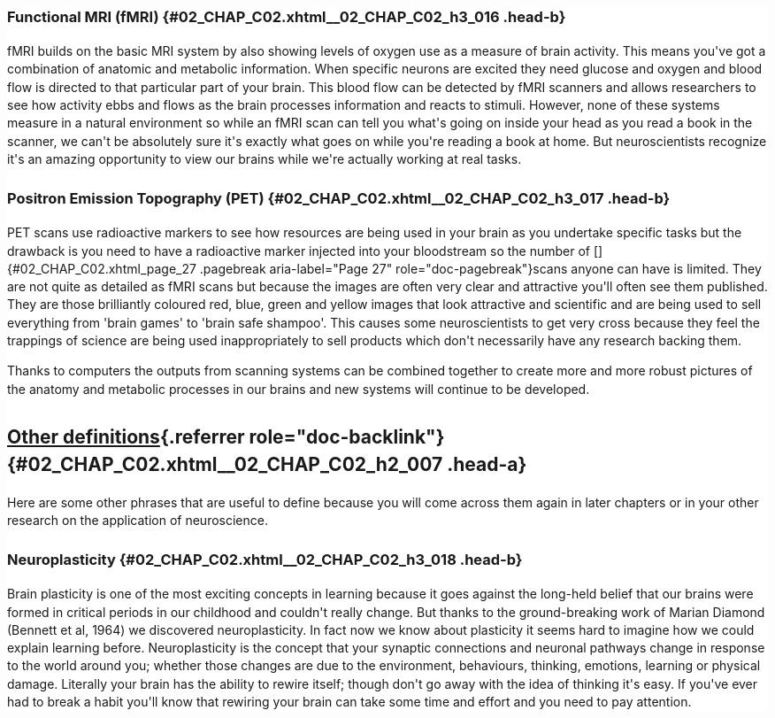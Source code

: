 ### Functional MRI (fMRI) {#02_CHAP_C02.xhtml__02_CHAP_C02_h3_016 .head-b}

fMRI builds on the basic MRI system by also showing levels of oxygen use
as a measure of brain activity. This means you've got a combination of
anatomic and metabolic information. When specific neurons are excited
they need glucose and oxygen and blood flow is directed to that
particular part of your brain. This blood flow can be detected by fMRI
scanners and allows researchers to see how activity ebbs and flows as
the brain processes information and reacts to stimuli. However, none of
these systems measure in a natural environment so while an fMRI scan can
tell you what's going on inside your head as you read a book in the
scanner, we can't be absolutely sure it's exactly what goes on while
you're reading a book at home. But neuroscientists recognize it's an
amazing opportunity to view our brains while we're actually working at
real tasks.

### Positron Emission Topography (PET) {#02_CHAP_C02.xhtml__02_CHAP_C02_h3_017 .head-b}

PET scans use radioactive markers to see how resources are being used in
your brain as you undertake specific tasks but the drawback is you need
to have a radioactive marker injected into your bloodstream so the
number of []{#02_CHAP_C02.xhtml_page_27 .pagebreak aria-label="Page 27"
role="doc-pagebreak"}scans anyone can have is limited. They are not
quite as detailed as fMRI scans but because the images are often very
clear and attractive you'll often see them published. They are those
brilliantly coloured red, blue, green and yellow images that look
attractive and scientific and are being used to sell everything from
'brain games' to 'brain safe shampoo'. This causes some neuroscientists
to get very cross because they feel the trappings of science are being
used inappropriately to sell products which don't necessarily have any
research backing them.

Thanks to computers the outputs from scanning systems can be combined
together to create more and more robust pictures of the anatomy and
metabolic processes in our brains and new systems will continue to be
developed.

## [Other definitions](#00_PRELIMS_s10_Contents.xhtml_toc_02_CHAP_C02_h2_007){.referrer role="doc-backlink"} {#02_CHAP_C02.xhtml__02_CHAP_C02_h2_007 .head-a}

Here are some other phrases that are useful to define because you will
come across them again in later chapters or in your other research on
the application of neuroscience.

### Neuroplasticity {#02_CHAP_C02.xhtml__02_CHAP_C02_h3_018 .head-b}

Brain plasticity is one of the most exciting concepts in learning
because it goes against the long-held belief that our brains were formed
in critical periods in our childhood and couldn't really change. But
thanks to the ground-breaking work of Marian Diamond (Bennett et al,
1964) we discovered neuroplasticity. In fact now we know about
plasticity it seems hard to imagine how we could explain learning
before. Neuroplasticity is the concept that your synaptic connections
and neuronal pathways change in response to the world around you;
whether those changes are due to the environment, behaviours, thinking,
emotions, learning or physical damage. Literally your brain has the
ability to rewire itself; though don't go away with the idea of thinking
it's easy. If you've ever had to break a habit you'll know that rewiring
your brain can take some time and effort and you need to pay attention.
